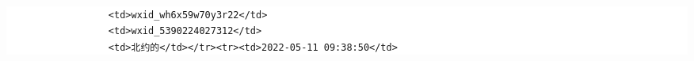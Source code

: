                       <td>wxid_wh6x59w70y3r22</td>
                      <td>wxid_5390224027312</td>
                      <td>北约的</td></tr><tr><td>2022-05-11 09:38:50</td>
